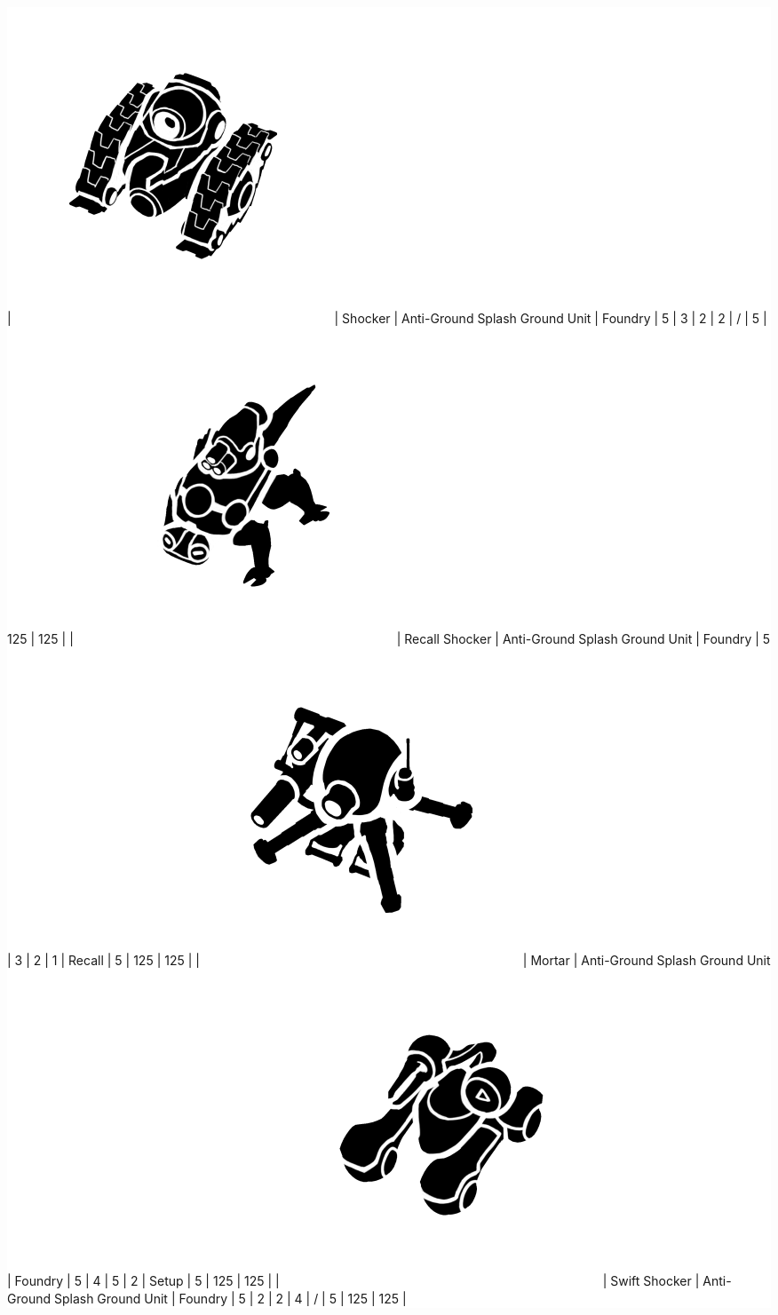 | [<img src="../images/units/shocker-black.png" style="padding:50px;">](../images/units/shocker.png) | Shocker | Anti-Ground Splash Ground Unit | Foundry | 5 | 3 | 2 | 2 | / | 5 | 125 | 125 |
| [<img src="../images/units/recallshocker-black.png" style="padding:50px;">](../images/units/recallshocker.png) | Recall Shocker | Anti-Ground Splash Ground Unit | Foundry | 5 | 3 | 2 | 1 | Recall | 5 | 125 | 125 |
| [<img src="../images/units/mortar-black.png" style="padding:50px;">](../images/units/mortar.png) | Mortar | Anti-Ground Splash Ground Unit | Foundry | 5 | 4 | 5 | 2 | Setup | 5 | 125 | 125 |
| [<img src="../images/units/swiftshocker-black.png" style="padding:50px;">](../images/units/swiftshocker.png) | Swift Shocker | Anti-Ground Splash Ground Unit | Foundry | 5 | 2 | 2 | 4 | / | 5 | 125 | 125 |